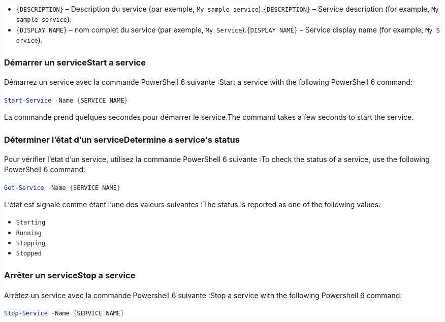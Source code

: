 * <span data-ttu-id="7cf4e-186">`{DESCRIPTION}` &ndash; Description du service (par exemple, `My sample service`).</span><span class="sxs-lookup"><span data-stu-id="7cf4e-186">`{DESCRIPTION}` &ndash; Service description (for example, `My sample service`).</span></span>
* <span data-ttu-id="7cf4e-187">`{DISPLAY NAME}` &ndash; nom complet du service (par exemple, `My Service`).</span><span class="sxs-lookup"><span data-stu-id="7cf4e-187">`{DISPLAY NAME}` &ndash; Service display name (for example, `My Service`).</span></span>

### <a name="start-a-service"></a><span data-ttu-id="7cf4e-188">Démarrer un service</span><span class="sxs-lookup"><span data-stu-id="7cf4e-188">Start a service</span></span>

<span data-ttu-id="7cf4e-189">Démarrez un service avec la commande PowerShell 6 suivante :</span><span class="sxs-lookup"><span data-stu-id="7cf4e-189">Start a service with the following PowerShell 6 command:</span></span>

```powershell
Start-Service -Name {SERVICE NAME}
```

<span data-ttu-id="7cf4e-190">La commande prend quelques secondes pour démarrer le service.</span><span class="sxs-lookup"><span data-stu-id="7cf4e-190">The command takes a few seconds to start the service.</span></span>

### <a name="determine-a-services-status"></a><span data-ttu-id="7cf4e-191">Déterminer l’état d’un service</span><span class="sxs-lookup"><span data-stu-id="7cf4e-191">Determine a service's status</span></span>

<span data-ttu-id="7cf4e-192">Pour vérifier l’état d’un service, utilisez la commande PowerShell 6 suivante :</span><span class="sxs-lookup"><span data-stu-id="7cf4e-192">To check the status of a service, use the following PowerShell 6 command:</span></span>

```powershell
Get-Service -Name {SERVICE NAME}
```

<span data-ttu-id="7cf4e-193">L’état est signalé comme étant l’une des valeurs suivantes :</span><span class="sxs-lookup"><span data-stu-id="7cf4e-193">The status is reported as one of the following values:</span></span>

* `Starting`
* `Running`
* `Stopping`
* `Stopped`

### <a name="stop-a-service"></a><span data-ttu-id="7cf4e-194">Arrêter un service</span><span class="sxs-lookup"><span data-stu-id="7cf4e-194">Stop a service</span></span>

<span data-ttu-id="7cf4e-195">Arrêtez un service avec la commande Powershell 6 suivante :</span><span class="sxs-lookup"><span data-stu-id="7cf4e-195">Stop a service with the following Powershell 6 command:</span></span>

```powershell
Stop-Service -Name {SERVICE NAME}
```
